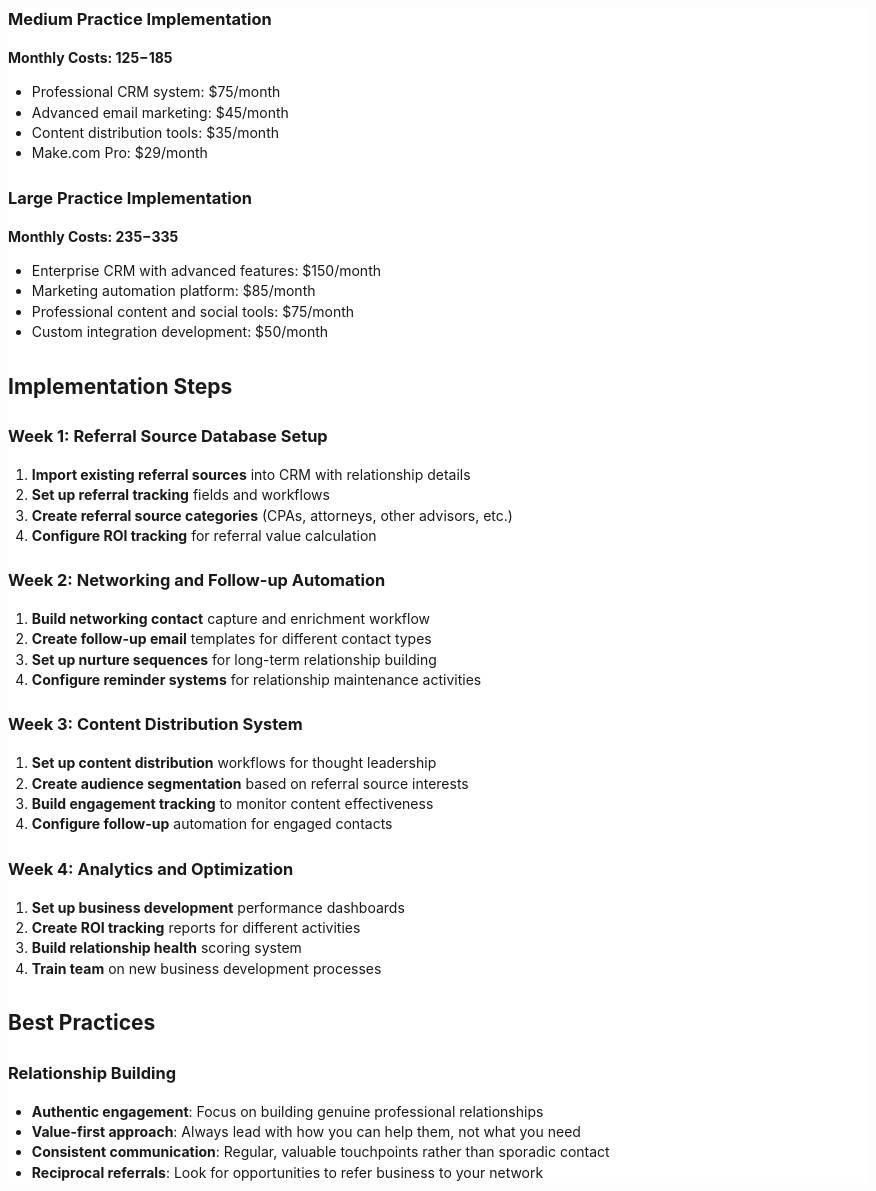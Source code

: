 ### Medium Practice Implementation
**Monthly Costs: $125-$185**
- Professional CRM system: $75/month
- Advanced email marketing: $45/month
- Content distribution tools: $35/month
- Make.com Pro: $29/month

### Large Practice Implementation
**Monthly Costs: $235-$335**
- Enterprise CRM with advanced features: $150/month
- Marketing automation platform: $85/month
- Professional content and social tools: $75/month
- Custom integration development: $50/month

## Implementation Steps

### Week 1: Referral Source Database Setup
1. **Import existing referral sources** into CRM with relationship details
2. **Set up referral tracking** fields and workflows
3. **Create referral source categories** (CPAs, attorneys, other advisors, etc.)
4. **Configure ROI tracking** for referral value calculation

### Week 2: Networking and Follow-up Automation
1. **Build networking contact** capture and enrichment workflow
2. **Create follow-up email** templates for different contact types
3. **Set up nurture sequences** for long-term relationship building
4. **Configure reminder systems** for relationship maintenance activities

### Week 3: Content Distribution System
1. **Set up content distribution** workflows for thought leadership
2. **Create audience segmentation** based on referral source interests
3. **Build engagement tracking** to monitor content effectiveness
4. **Configure follow-up** automation for engaged contacts

### Week 4: Analytics and Optimization
1. **Set up business development** performance dashboards
2. **Create ROI tracking** reports for different activities
3. **Build relationship health** scoring system
4. **Train team** on new business development processes

## Best Practices

### Relationship Building
- **Authentic engagement**: Focus on building genuine professional relationships
- **Value-first approach**: Always lead with how you can help them, not what you need
- **Consistent communication**: Regular, valuable touchpoints rather than sporadic contact
- **Reciprocal referrals**: Look for opportunities to refer business to your network
